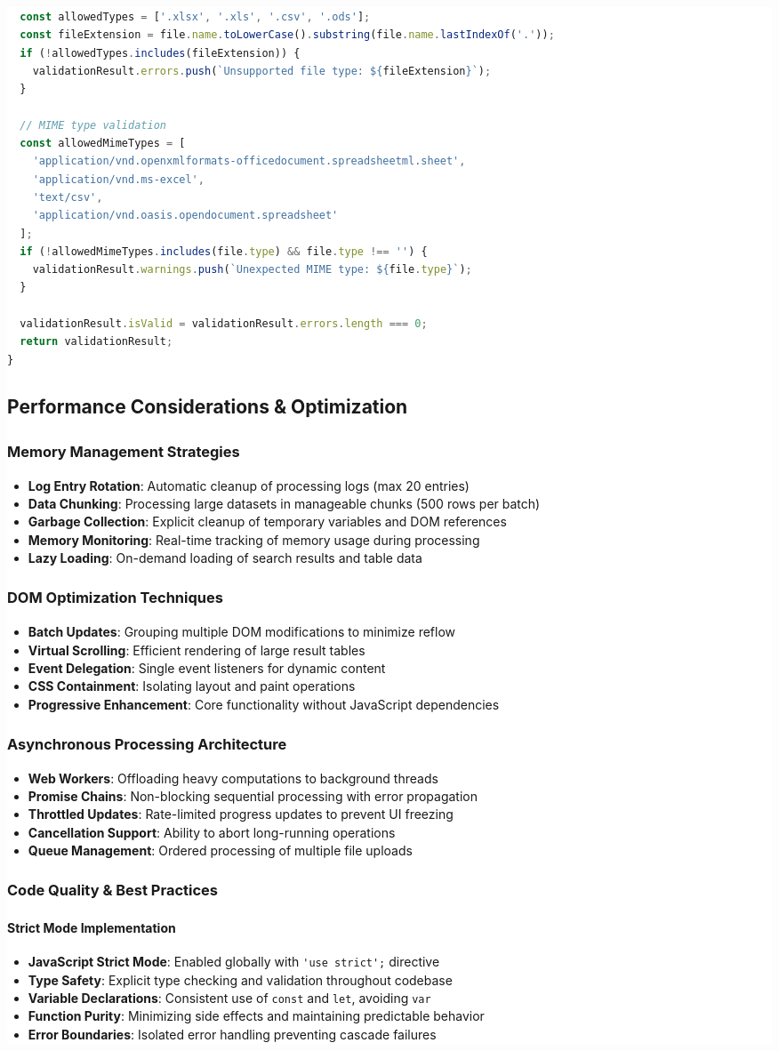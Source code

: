 ```javascript
  const allowedTypes = ['.xlsx', '.xls', '.csv', '.ods'];
  const fileExtension = file.name.toLowerCase().substring(file.name.lastIndexOf('.'));
  if (!allowedTypes.includes(fileExtension)) {
    validationResult.errors.push(`Unsupported file type: ${fileExtension}`);
  }

  // MIME type validation
  const allowedMimeTypes = [
    'application/vnd.openxmlformats-officedocument.spreadsheetml.sheet',
    'application/vnd.ms-excel',
    'text/csv',
    'application/vnd.oasis.opendocument.spreadsheet'
  ];
  if (!allowedMimeTypes.includes(file.type) && file.type !== '') {
    validationResult.warnings.push(`Unexpected MIME type: ${file.type}`);
  }

  validationResult.isValid = validationResult.errors.length === 0;
  return validationResult;
}
```

## Performance Considerations & Optimization

### Memory Management Strategies
- **Log Entry Rotation**: Automatic cleanup of processing logs (max 20 entries)
- **Data Chunking**: Processing large datasets in manageable chunks (500 rows per batch)
- **Garbage Collection**: Explicit cleanup of temporary variables and DOM references
- **Memory Monitoring**: Real-time tracking of memory usage during processing
- **Lazy Loading**: On-demand loading of search results and table data

### DOM Optimization Techniques
- **Batch Updates**: Grouping multiple DOM modifications to minimize reflow
- **Virtual Scrolling**: Efficient rendering of large result tables
- **Event Delegation**: Single event listeners for dynamic content
- **CSS Containment**: Isolating layout and paint operations
- **Progressive Enhancement**: Core functionality without JavaScript dependencies

### Asynchronous Processing Architecture
- **Web Workers**: Offloading heavy computations to background threads
- **Promise Chains**: Non-blocking sequential processing with error propagation
- **Throttled Updates**: Rate-limited progress updates to prevent UI freezing
- **Cancellation Support**: Ability to abort long-running operations
- **Queue Management**: Ordered processing of multiple file uploads

### Code Quality & Best Practices

#### Strict Mode Implementation
- **JavaScript Strict Mode**: Enabled globally with `'use strict';` directive
- **Type Safety**: Explicit type checking and validation throughout codebase
- **Variable Declarations**: Consistent use of `const` and `let`, avoiding `var`
- **Function Purity**: Minimizing side effects and maintaining predictable behavior
- **Error Boundaries**: Isolated error handling preventing cascade failures
